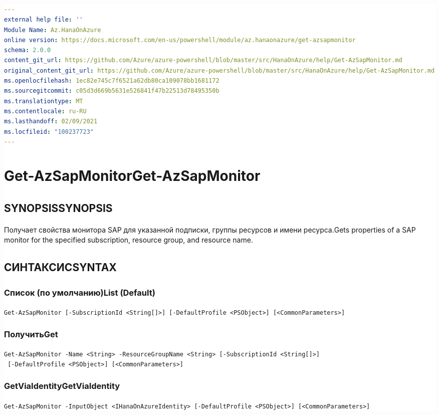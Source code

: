 ```yaml
---
external help file: ''
Module Name: Az.HanaOnAzure
online version: https://docs.microsoft.com/en-us/powershell/module/az.hanaonazure/get-azsapmonitor
schema: 2.0.0
content_git_url: https://github.com/Azure/azure-powershell/blob/master/src/HanaOnAzure/help/Get-AzSapMonitor.md
original_content_git_url: https://github.com/Azure/azure-powershell/blob/master/src/HanaOnAzure/help/Get-AzSapMonitor.md
ms.openlocfilehash: 1ec82e745c7f6521a62db80ca109078bb1681172
ms.sourcegitcommit: c05d3d669b5631e526841f47b22513d78495350b
ms.translationtype: MT
ms.contentlocale: ru-RU
ms.lasthandoff: 02/09/2021
ms.locfileid: "100237723"
---
```

# <span data-ttu-id="42172-101">Get-AzSapMonitor</span><span class="sxs-lookup"><span data-stu-id="42172-101">Get-AzSapMonitor</span></span>

## <span data-ttu-id="42172-102">SYNOPSIS</span><span class="sxs-lookup"><span data-stu-id="42172-102">SYNOPSIS</span></span>
<span data-ttu-id="42172-103">Получает свойства монитора SAP для указанной подписки, группы ресурсов и имени ресурса.</span><span class="sxs-lookup"><span data-stu-id="42172-103">Gets properties of a SAP monitor for the specified subscription, resource group, and resource name.</span></span>

## <span data-ttu-id="42172-104">СИНТАКСИС</span><span class="sxs-lookup"><span data-stu-id="42172-104">SYNTAX</span></span>

### <span data-ttu-id="42172-105">Список (по умолчанию)</span><span class="sxs-lookup"><span data-stu-id="42172-105">List (Default)</span></span>
```
Get-AzSapMonitor [-SubscriptionId <String[]>] [-DefaultProfile <PSObject>] [<CommonParameters>]
```

### <span data-ttu-id="42172-106">Получить</span><span class="sxs-lookup"><span data-stu-id="42172-106">Get</span></span>
```
Get-AzSapMonitor -Name <String> -ResourceGroupName <String> [-SubscriptionId <String[]>]
 [-DefaultProfile <PSObject>] [<CommonParameters>]
```

### <span data-ttu-id="42172-107">GetViaIdentity</span><span class="sxs-lookup"><span data-stu-id="42172-107">GetViaIdentity</span></span>
```
Get-AzSapMonitor -InputObject <IHanaOnAzureIdentity> [-DefaultProfile <PSObject>] [<CommonParameters>]
```
